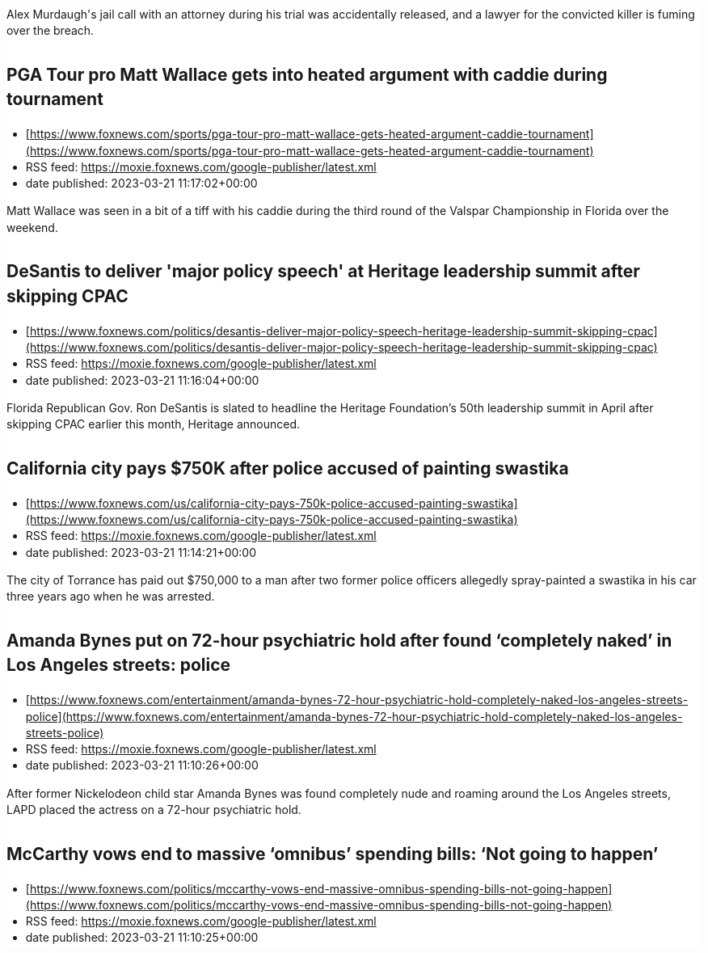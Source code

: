 Alex Murdaugh&apos;s jail call with an attorney during his trial was accidentally released, and a lawyer for the convicted killer is fuming over the breach.

## PGA Tour pro Matt Wallace gets into heated argument with caddie during tournament
 - [https://www.foxnews.com/sports/pga-tour-pro-matt-wallace-gets-heated-argument-caddie-tournament](https://www.foxnews.com/sports/pga-tour-pro-matt-wallace-gets-heated-argument-caddie-tournament)
 - RSS feed: https://moxie.foxnews.com/google-publisher/latest.xml
 - date published: 2023-03-21 11:17:02+00:00

Matt Wallace was seen in a bit of a tiff with his caddie during the third round of the Valspar Championship in Florida over the weekend.

## DeSantis to deliver 'major policy speech' at Heritage leadership summit after skipping CPAC
 - [https://www.foxnews.com/politics/desantis-deliver-major-policy-speech-heritage-leadership-summit-skipping-cpac](https://www.foxnews.com/politics/desantis-deliver-major-policy-speech-heritage-leadership-summit-skipping-cpac)
 - RSS feed: https://moxie.foxnews.com/google-publisher/latest.xml
 - date published: 2023-03-21 11:16:04+00:00

Florida Republican Gov. Ron DeSantis is slated to headline the Heritage Foundation’s 50th leadership summit in April after skipping CPAC earlier this month, Heritage announced.

## California city pays $750K after police accused of painting swastika
 - [https://www.foxnews.com/us/california-city-pays-750k-police-accused-painting-swastika](https://www.foxnews.com/us/california-city-pays-750k-police-accused-painting-swastika)
 - RSS feed: https://moxie.foxnews.com/google-publisher/latest.xml
 - date published: 2023-03-21 11:14:21+00:00

The city of Torrance has paid out $750,000 to a man after two former police officers allegedly spray-painted a swastika in his car three years ago when he was arrested.

## Amanda Bynes put on 72-hour psychiatric hold after found ‘completely naked’ in Los Angeles streets: police
 - [https://www.foxnews.com/entertainment/amanda-bynes-72-hour-psychiatric-hold-completely-naked-los-angeles-streets-police](https://www.foxnews.com/entertainment/amanda-bynes-72-hour-psychiatric-hold-completely-naked-los-angeles-streets-police)
 - RSS feed: https://moxie.foxnews.com/google-publisher/latest.xml
 - date published: 2023-03-21 11:10:26+00:00

After former Nickelodeon child star Amanda Bynes was found completely nude and roaming around the Los Angeles streets, LAPD placed the actress on a 72-hour psychiatric hold.

## McCarthy vows end to massive ‘omnibus’ spending bills: ‘Not going to happen’
 - [https://www.foxnews.com/politics/mccarthy-vows-end-massive-omnibus-spending-bills-not-going-happen](https://www.foxnews.com/politics/mccarthy-vows-end-massive-omnibus-spending-bills-not-going-happen)
 - RSS feed: https://moxie.foxnews.com/google-publisher/latest.xml
 - date published: 2023-03-21 11:10:25+00:00
